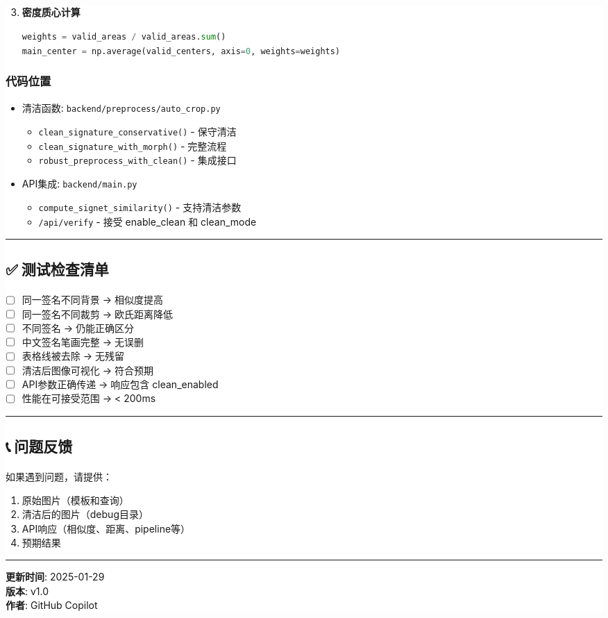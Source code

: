 3. **密度质心计算**
   ```python
   weights = valid_areas / valid_areas.sum()
   main_center = np.average(valid_centers, axis=0, weights=weights)
   ```

### 代码位置

- 清洁函数: `backend/preprocess/auto_crop.py`
  - `clean_signature_conservative()` - 保守清洁
  - `clean_signature_with_morph()` - 完整流程
  - `robust_preprocess_with_clean()` - 集成接口

- API集成: `backend/main.py`
  - `compute_signet_similarity()` - 支持清洁参数
  - `/api/verify` - 接受 enable_clean 和 clean_mode

---

## ✅ 测试检查清单

- [ ] 同一签名不同背景 → 相似度提高
- [ ] 同一签名不同裁剪 → 欧氏距离降低
- [ ] 不同签名 → 仍能正确区分
- [ ] 中文签名笔画完整 → 无误删
- [ ] 表格线被去除 → 无残留
- [ ] 清洁后图像可视化 → 符合预期
- [ ] API参数正确传递 → 响应包含 clean_enabled
- [ ] 性能在可接受范围 → < 200ms

---

## 📞 问题反馈

如果遇到问题，请提供：
1. 原始图片（模板和查询）
2. 清洁后的图片（debug目录）
3. API响应（相似度、距离、pipeline等）
4. 预期结果

---

**更新时间**: 2025-01-29  
**版本**: v1.0  
**作者**: GitHub Copilot

